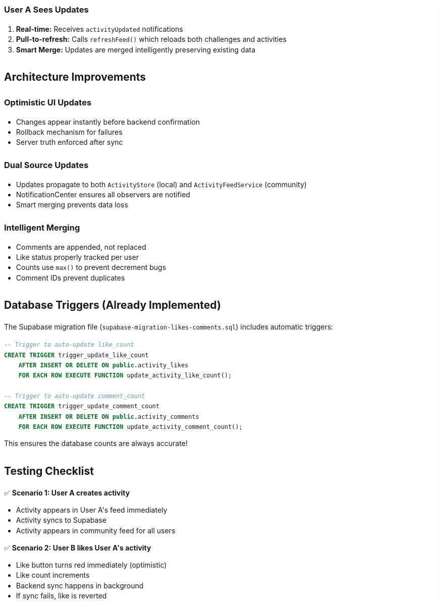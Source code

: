 ### User A Sees Updates
1. **Real-time:** Receives `activityUpdated` notifications
2. **Pull-to-refresh:** Calls `refreshFeed()` which reloads both challenges and activities
3. **Smart Merge:** Updates are merged intelligently preserving existing data

## Architecture Improvements

### Optimistic UI Updates
- Changes appear instantly before backend confirmation
- Rollback mechanism for failures
- Server truth enforced after sync

### Dual Source Updates
- Updates propagate to both `ActivityStore` (local) and `ActivityFeedService` (community)
- NotificationCenter ensures all observers are notified
- Smart merging prevents data loss

### Intelligent Merging
- Comments are appended, not replaced
- Like status properly tracked per user
- Counts use `max()` to prevent decrement bugs
- Comment IDs prevent duplicates

## Database Triggers (Already Implemented)

The Supabase migration file (`supabase-migration-likes-comments.sql`) includes automatic triggers:

```sql
-- Trigger to auto-update like_count
CREATE TRIGGER trigger_update_like_count
    AFTER INSERT OR DELETE ON public.activity_likes
    FOR EACH ROW EXECUTE FUNCTION update_activity_like_count();

-- Trigger to auto-update comment_count
CREATE TRIGGER trigger_update_comment_count
    AFTER INSERT OR DELETE ON public.activity_comments
    FOR EACH ROW EXECUTE FUNCTION update_activity_comment_count();
```

This ensures the database counts are always accurate!

## Testing Checklist

✅ **Scenario 1: User A creates activity**
- Activity appears in User A's feed immediately
- Activity syncs to Supabase
- Activity appears in community feed for all users

✅ **Scenario 2: User B likes User A's activity**
- Like button turns red immediately (optimistic)
- Like count increments
- Backend sync happens in background
- If sync fails, like is reverted
